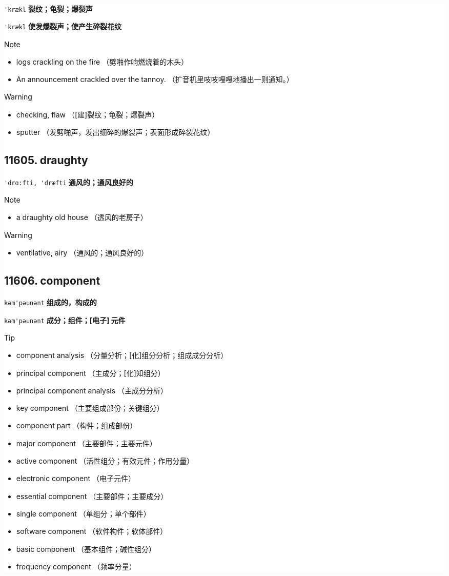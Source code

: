 `'krækl`  **裂纹；龟裂；爆裂声**

`'krækl`  **使发爆裂声；使产生碎裂花纹**

> [!NOTE]
>
> - logs crackling on the fire （劈啪作响燃烧着的木头）
>
> - An announcement crackled over the tannoy. （扩音机里吱吱嘎嘎地播出一则通知。）
>

> [!WARNING]
>
> - checking, flaw （[建]裂纹；龟裂；爆裂声）
>
> - sputter （发劈啪声，发出细碎的爆裂声；表面形成碎裂花纹）
>

## 11605. draughty

`'drɑ:fti, 'dræfti`  **通风的；通风良好的**

> [!NOTE]
>
> - a draughty old house （透风的老房子）
>

> [!WARNING]
>
> - ventilative, airy （通风的；通风良好的）
>

## 11606. component

`kəm'pəunənt`  **组成的，构成的**

`kəm'pəunənt`  **成分；组件；[电子] 元件**

> [!TIP]
>
> - component analysis （分量分析；[化]组分分析；组成成分分析）
>
> - principal component （主成分；[化]知组分）
>
> - principal component analysis （主成分分析）
>
> - key component （主要组成部份；关键组分）
>
> - component part （构件；组成部份）
>
> - major component （主要部件；主要元件）
>
> - active component （活性组分；有效元件；作用分量）
>
> - electronic component （电子元件）
>
> - essential component （主要部件；主要成分）
>
> - single component （单组分；单个部件）
>
> - software component （软件构件；软体部件）
>
> - basic component （基本组件；碱性组分）
>
> - frequency component （频率分量）
>